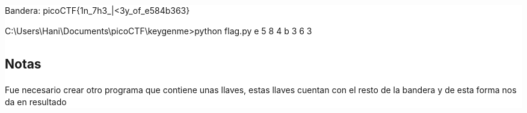 Bandera: picoCTF{1n_7h3_|<3y_of_e584b363}

C:\Users\Hani\Documents\picoCTF\keygenme>python flag.py
e
5
8
4
b
3
6
3
## Notas
Fue necesario crear otro programa que contiene unas llaves, estas llaves cuentan con el resto de la bandera y de esta forma nos da en resultado 
